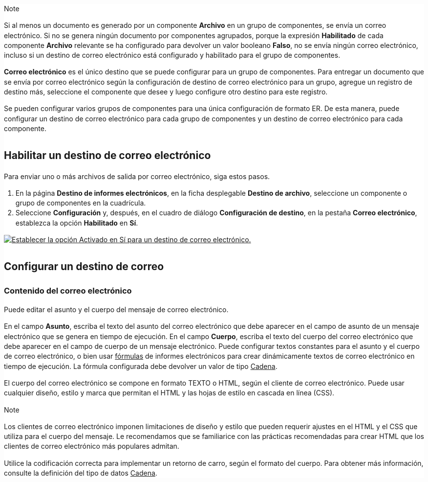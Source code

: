> [!NOTE]
> Si al menos un documento es generado por un componente **Archivo** en un grupo de componentes, se envía un correo electrónico. Si no se genera ningún documento por componentes agrupados, porque la expresión **Habilitado** de cada componente **Archivo** relevante se ha configurado para devolver un valor booleano **Falso**, no se envía ningún correo electrónico, incluso si un destino de correo electrónico está configurado y habilitado para el grupo de componentes.
>
> **Correo electrónico** es el único destino que se puede configurar para un grupo de componentes. Para entregar un documento que se envía por correo electrónico según la configuración de destino de correo electrónico para un grupo, agregue un registro de destino más, seleccione el componente que desee y luego configure otro destino para este registro.

Se pueden configurar varios grupos de componentes para una única configuración de formato ER. De esta manera, puede configurar un destino de correo electrónico para cada grupo de componentes y un destino de correo electrónico para cada componente.

## <a name="enable-an-email-destination"></a>Habilitar un destino de correo electrónico

Para enviar uno o más archivos de salida por correo electrónico, siga estos pasos.

1. En la página **Destino de informes electrónicos**, en la ficha desplegable **Destino de archivo**, seleccione un componente o grupo de componentes en la cuadrícula.
2. Seleccione **Configuración** y, después, en el cuadro de diálogo **Configuración de destino**, en la pestaña **Correo electrónico**, establezca la opción **Habilitado** en **Sí**.

[![Establecer la opción Activado en Sí para un destino de correo electrónico.](./media/ER_Destinations-EnableSingleDestination.png)](./media/ER_Destinations-EnableSingleDestination.png)

## <a name="configure-an-email-destination"></a>Configurar un destino de correo

### <a name="email-content"></a>Contenido del correo electrónico

Puede editar el asunto y el cuerpo del mensaje de correo electrónico.

En el campo **Asunto**, escriba el texto del asunto del correo electrónico que debe aparecer en el campo de asunto de un mensaje electrónico que se genera en tiempo de ejecución. En el campo **Cuerpo**, escriba el texto del cuerpo del correo electrónico que debe aparecer en el campo de cuerpo de un mensaje electrónico. Puede configurar textos constantes para el asunto y el cuerpo de correo electrónico, o bien usar [fórmulas](er-formula-language.md) de informes electrónicos para crear dinámicamente textos de correo electrónico en tiempo de ejecución. La fórmula configurada debe devolver un valor de tipo [Cadena](er-formula-supported-data-types-primitive.md#string).

El cuerpo del correo electrónico se compone en formato TEXTO o HTML, según el cliente de correo electrónico. Puede usar cualquier diseño, estilo y marca que permitan el HTML y las hojas de estilo en cascada en línea (CSS).

> [!NOTE]
> Los clientes de correo electrónico imponen limitaciones de diseño y estilo que pueden requerir ajustes en el HTML y el CSS que utiliza para el cuerpo del mensaje. Le recomendamos que se familiarice con las prácticas recomendadas para crear HTML que los clientes de correo electrónico más populares admitan.
>
> Utilice la codificación correcta para implementar un retorno de carro, según el formato del cuerpo. Para obtener más información, consulte la definición del tipo de datos [Cadena](er-formula-supported-data-types-primitive.md#string).
